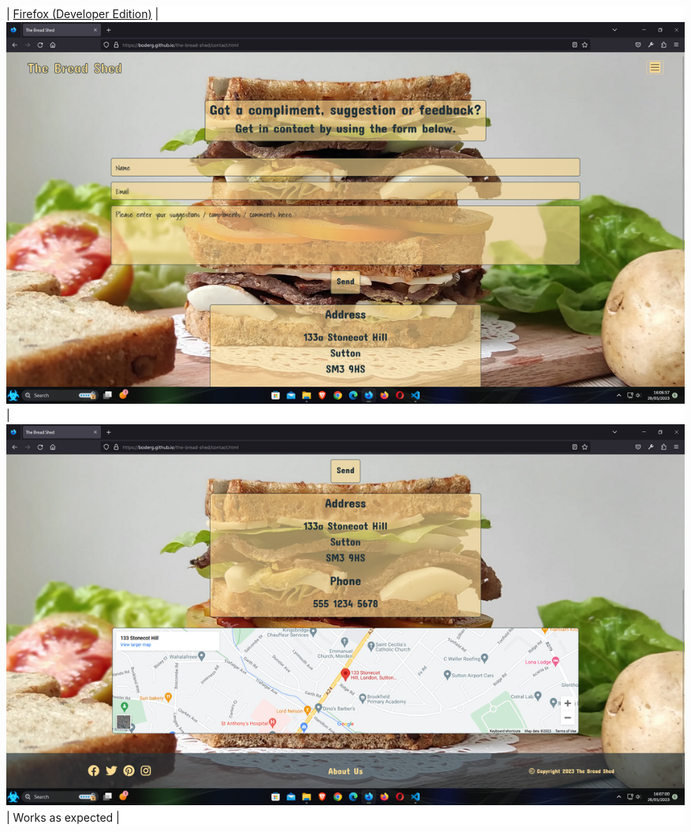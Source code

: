 | [Firefox (Developer Edition)](https://www.mozilla.org/firefox/developer) | ![screenshot](documentation/browser-testing-screenshots/firefox-screenshots/firefoc-contact-top.png) | ![screenshot](documentation/browser-testing-screenshots/firefox-screenshots/firefox-contact-bottom.png) | Works as expected |